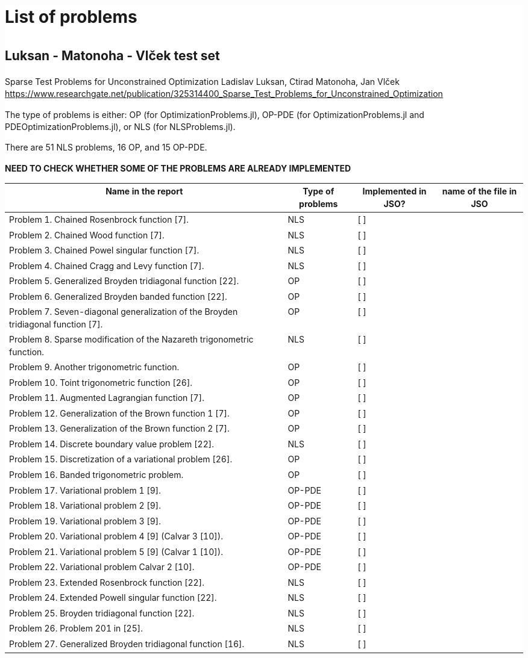 # List of problems

## Luksan - Matonoha - Vlček test set

Sparse Test Problems for Unconstrained Optimization
Ladislav Luksan, Ctirad Matonoha, Jan Vlček
https://www.researchgate.net/publication/325314400_Sparse_Test_Problems_for_Unconstrained_Optimization

The type of problems is either: OP (for OptimizationProblems.jl), OP-PDE (for OptimizationProblems.jl and PDEOptimizationProblems.jl), or NLS (for NLSProblems.jl).

There are 51 NLS problems, 16 OP, and 15 OP-PDE.

**NEED TO CHECK WHETHER SOME OF THE PROBLEMS ARE ALREADY IMPLEMENTED**

| Name in the report | Type of problems | Implemented in JSO? | name of the file in JSO |
| --- | --- | --- | --- |
| Problem 1. Chained Rosenbrock function [7]. | NLS | [ ] | |
| Problem 2. Chained Wood function [7]. | NLS | [ ] | |
| Problem 3. Chained Powel singular function [7]. | NLS | [ ] | |
| Problem 4. Chained Cragg and Levy function [7]. | NLS | [ ] | |
| Problem 5. Generalized Broyden tridiagonal function [22]. | OP | [ ] | |
| Problem 6. Generalized Broyden banded function [22]. | OP | [ ] | |
| Problem 7. Seven-diagonal generalization of the Broyden tridiagonal function [7]. | OP | [ ] | |
| Problem 8. Sparse modification of the Nazareth trigonometric function. | NLS | [ ] | |
| Problem 9. Another trigonometric function. | OP | [ ] | |
| Problem 10. Toint trigonometric function [26]. | OP | [ ] | |
| Problem 11. Augmented Lagrangian function [7]. | OP | [ ] | |
| Problem 12. Generalization of the Brown function 1 [7]. | OP | [ ] | |
| Problem 13. Generalization of the Brown function 2 [7]. | OP | [ ] | |
| Problem 14. Discrete boundary value problem [22]. | NLS | [ ] | |
| Problem 15. Discretization of a variational problem [26]. | OP | [ ] | |
| Problem 16. Banded trigonometric problem. | OP | [ ] | |
| Problem 17. Variational problem 1 [9]. | OP-PDE | [ ] | |
| Problem 18. Variational problem 2 [9]. | OP-PDE | [ ] | |
| Problem 19. Variational problem 3 [9]. | OP-PDE | [ ] | |
| Problem 20. Variational problem 4 [9] (Calvar 3 [10]). | OP-PDE | [ ] | |
| Problem 21. Variational problem 5 [9] (Calvar 1 [10]). | OP-PDE | [ ] | |
| Problem 22. Variational problem Calvar 2 [10]. | OP-PDE | [ ] | |
| Problem 23. Extended Rosenbrock function [22]. | NLS | [ ] | |
| Problem 24. Extended Powell singular function [22]. | NLS | [ ] | |
| Problem 25. Broyden tridiagonal function [22]. | NLS | [ ] | |
| Problem 26. Problem 201 in [25]. | NLS | [ ] | |
| Problem 27. Generalized Broyden tridiagonal function [16]. | NLS | [ ] | |